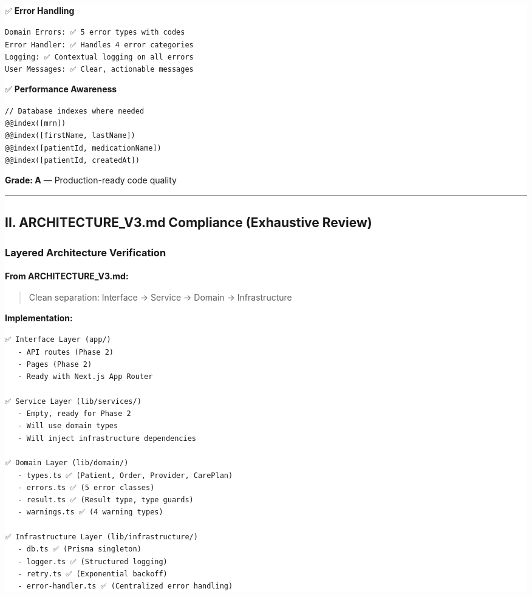 ✅ **Error Handling**
```
Domain Errors: ✅ 5 error types with codes
Error Handler: ✅ Handles 4 error categories
Logging: ✅ Contextual logging on all errors
User Messages: ✅ Clear, actionable messages
```

✅ **Performance Awareness**
```prisma
// Database indexes where needed
@@index([mrn])
@@index([firstName, lastName])
@@index([patientId, medicationName])
@@index([patientId, createdAt])
```

**Grade: A** — Production-ready code quality

---

## II. ARCHITECTURE_V3.md Compliance (Exhaustive Review)

### Layered Architecture Verification

**From ARCHITECTURE_V3.md:**
> Clean separation: Interface → Service → Domain → Infrastructure

**Implementation:**

```
✅ Interface Layer (app/)
   - API routes (Phase 2)
   - Pages (Phase 2)
   - Ready with Next.js App Router

✅ Service Layer (lib/services/)
   - Empty, ready for Phase 2
   - Will use domain types
   - Will inject infrastructure dependencies

✅ Domain Layer (lib/domain/)
   - types.ts ✅ (Patient, Order, Provider, CarePlan)
   - errors.ts ✅ (5 error classes)
   - result.ts ✅ (Result type, type guards)
   - warnings.ts ✅ (4 warning types)

✅ Infrastructure Layer (lib/infrastructure/)
   - db.ts ✅ (Prisma singleton)
   - logger.ts ✅ (Structured logging)
   - retry.ts ✅ (Exponential backoff)
   - error-handler.ts ✅ (Centralized error handling)
```
